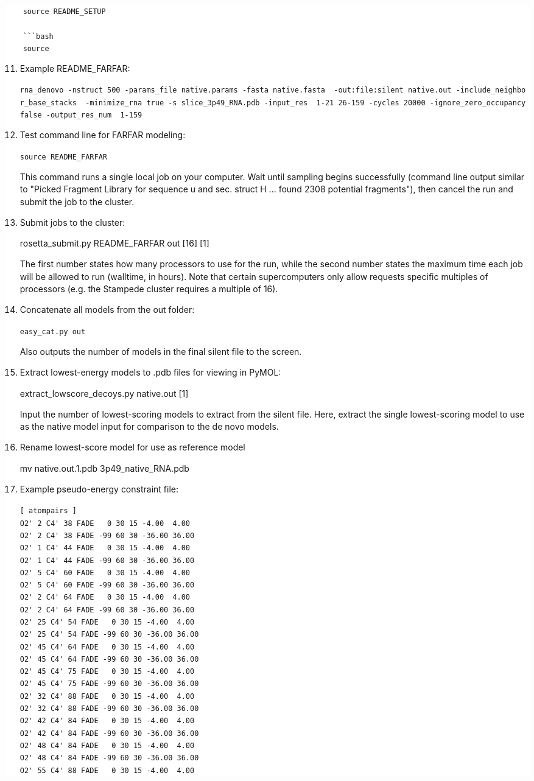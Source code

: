         source README_SETUP
        
        ```bash
        source 

11. Example README_FARFAR:

        rna_denovo -nstruct 500 -params_file native.params -fasta native.fasta  -out:file:silent native.out -include_neighbor_base_stacks  -minimize_rna true -s slice_3p49_RNA.pdb -input_res  1-21 26-159 -cycles 20000 -ignore_zero_occupancy false -output_res_num  1-159

12. Test command line for FARFAR modeling:

        source README_FARFAR

    This command runs a single local job on your computer. Wait until sampling 
    begins successfully (command line output similar to "Picked Fragment 
    Library for sequence u and sec. struct H ... found 2308 potential 
    fragments"), then cancel the run and submit the job to the cluster.

13. Submit jobs to the cluster:

    rosetta_submit.py README_FARFAR out [16] [1]

    The first number states how many processors to use for the run, while the 
    second number states the maximum time each job will be allowed to run 
    (walltime, in hours). Note that certain supercomputers only allow requests 
    specific multiples of processors (e.g. the Stampede cluster requires a 
    multiple of 16).

14. Concatenate all models from the out folder:

        easy_cat.py out

    Also outputs the number of models in the final silent file to the screen.

15. Extract lowest-energy models to .pdb files for viewing in PyMOL:

    extract_lowscore_decoys.py native.out [1]

    Input the number of lowest-scoring models to extract from the silent file. 
    Here, extract the single lowest-scoring model to use as the native model 
    input for comparison to the de novo models.

16. Rename lowest-score model for use as reference model

    mv native.out.1.pdb 3p49_native_RNA.pdb

17. Example pseudo-energy constraint file:

        [ atompairs ]
        O2' 2 C4' 38 FADE   0 30 15 -4.00  4.00
        O2' 2 C4' 38 FADE -99 60 30 -36.00 36.00
        O2' 1 C4' 44 FADE   0 30 15 -4.00  4.00
        O2' 1 C4' 44 FADE -99 60 30 -36.00 36.00
        O2' 5 C4' 60 FADE   0 30 15 -4.00  4.00
        O2' 5 C4' 60 FADE -99 60 30 -36.00 36.00
        O2' 2 C4' 64 FADE   0 30 15 -4.00  4.00
        O2' 2 C4' 64 FADE -99 60 30 -36.00 36.00
        O2' 25 C4' 54 FADE   0 30 15 -4.00  4.00
        O2' 25 C4' 54 FADE -99 60 30 -36.00 36.00
        O2' 45 C4' 64 FADE   0 30 15 -4.00  4.00
        O2' 45 C4' 64 FADE -99 60 30 -36.00 36.00
        O2' 45 C4' 75 FADE   0 30 15 -4.00  4.00
        O2' 45 C4' 75 FADE -99 60 30 -36.00 36.00
        O2' 32 C4' 88 FADE   0 30 15 -4.00  4.00
        O2' 32 C4' 88 FADE -99 60 30 -36.00 36.00
        O2' 42 C4' 84 FADE   0 30 15 -4.00  4.00
        O2' 42 C4' 84 FADE -99 60 30 -36.00 36.00
        O2' 48 C4' 84 FADE   0 30 15 -4.00  4.00
        O2' 48 C4' 84 FADE -99 60 30 -36.00 36.00
        O2' 55 C4' 88 FADE   0 30 15 -4.00  4.00